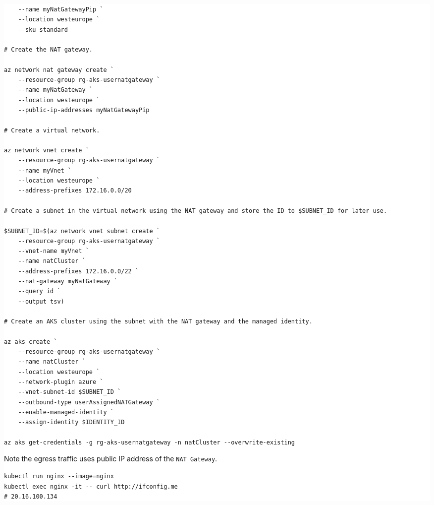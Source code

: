 ```shell
    --name myNatGatewayPip `
    --location westeurope `
    --sku standard

# Create the NAT gateway.

az network nat gateway create `
    --resource-group rg-aks-usernatgateway `
    --name myNatGateway `
    --location westeurope `
    --public-ip-addresses myNatGatewayPip

# Create a virtual network.

az network vnet create `
    --resource-group rg-aks-usernatgateway `
    --name myVnet `
    --location westeurope `
    --address-prefixes 172.16.0.0/20 

# Create a subnet in the virtual network using the NAT gateway and store the ID to $SUBNET_ID for later use.

$SUBNET_ID=$(az network vnet subnet create `
    --resource-group rg-aks-usernatgateway `
    --vnet-name myVnet `
    --name natCluster `
    --address-prefixes 172.16.0.0/22 `
    --nat-gateway myNatGateway `
    --query id `
    --output tsv)

# Create an AKS cluster using the subnet with the NAT gateway and the managed identity.

az aks create `
    --resource-group rg-aks-usernatgateway `
    --name natCluster `
    --location westeurope `
    --network-plugin azure `
    --vnet-subnet-id $SUBNET_ID `
    --outbound-type userAssignedNATGateway `
    --enable-managed-identity `
    --assign-identity $IDENTITY_ID

az aks get-credentials -g rg-aks-usernatgateway -n natCluster --overwrite-existing
```

Note the egress traffic uses public IP address of the `NAT Gateway`.

```shell
kubectl run nginx --image=nginx
kubectl exec nginx -it -- curl http://ifconfig.me
# 20.16.100.134
```
